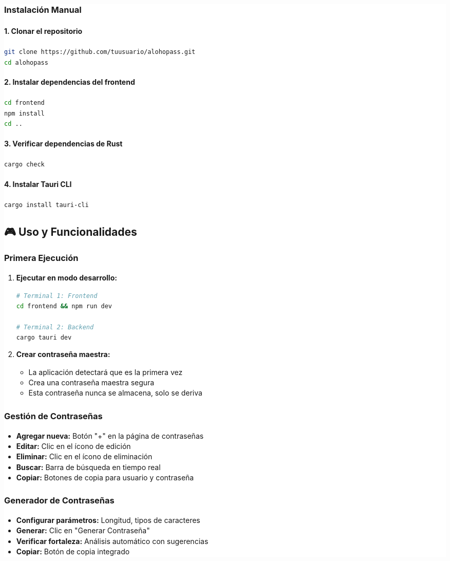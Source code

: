 ### **Instalación Manual**

#### **1. Clonar el repositorio**
```bash
git clone https://github.com/tuusuario/alohopass.git
cd alohopass
```

#### **2. Instalar dependencias del frontend**
```bash
cd frontend
npm install
cd ..
```

#### **3. Verificar dependencias de Rust**
```bash
cargo check
```

#### **4. Instalar Tauri CLI**
```bash
cargo install tauri-cli
```

## 🎮 Uso y Funcionalidades

### **Primera Ejecución**
1. **Ejecutar en modo desarrollo:**
   ```bash
   # Terminal 1: Frontend
   cd frontend && npm run dev
   
   # Terminal 2: Backend
   cargo tauri dev
   ```

2. **Crear contraseña maestra:**
   - La aplicación detectará que es la primera vez
   - Crea una contraseña maestra segura
   - Esta contraseña nunca se almacena, solo se deriva

### **Gestión de Contraseñas**
- **Agregar nueva:** Botón "+" en la página de contraseñas
- **Editar:** Clic en el ícono de edición
- **Eliminar:** Clic en el ícono de eliminación
- **Buscar:** Barra de búsqueda en tiempo real
- **Copiar:** Botones de copia para usuario y contraseña

### **Generador de Contraseñas**
- **Configurar parámetros:** Longitud, tipos de caracteres
- **Generar:** Clic en "Generar Contraseña"
- **Verificar fortaleza:** Análisis automático con sugerencias
- **Copiar:** Botón de copia integrado
